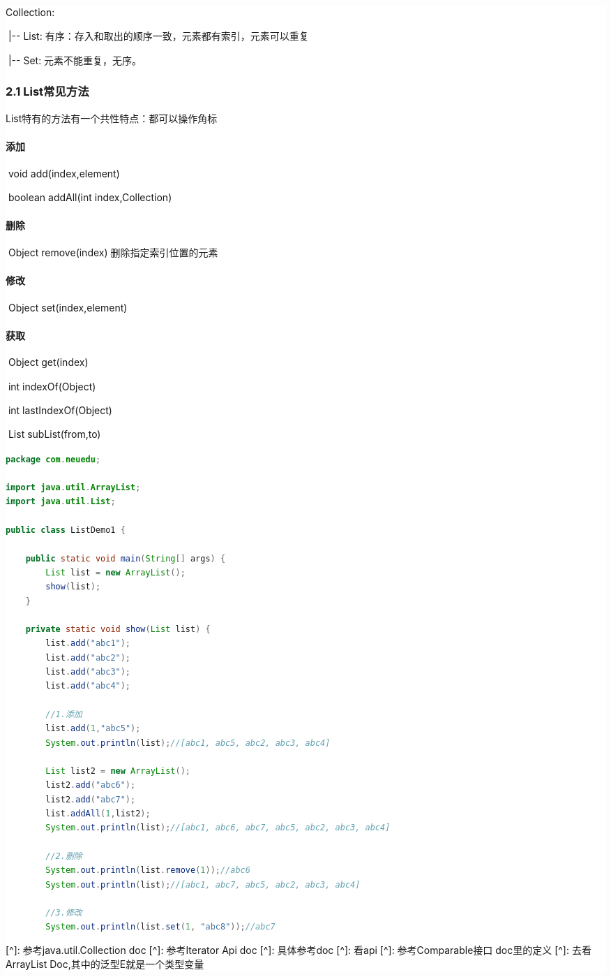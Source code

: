 Collection:

​	|-- List: 有序：存入和取出的顺序一致，元素都有索引，元素可以重复

​	|-- Set: 元素不能重复，无序。

### 2.1 List常见方法

List特有的方法有一个共性特点：都可以操作角标

#### 添加

​	void add(index,element)

​	boolean addAll(int index,Collection)

#### 删除

​    Object  remove(index) 删除指定索引位置的元素

#### 修改

​	Object set(index,element)

#### 获取

​	Object get(index)

​	int indexOf(Object)

​	int lastIndexOf(Object)

​	List subList(from,to)

```java
package com.neuedu;

import java.util.ArrayList;
import java.util.List;

public class ListDemo1 {

	public static void main(String[] args) {
		List list = new ArrayList();
		show(list);
	}

	private static void show(List list) {
		list.add("abc1");
		list.add("abc2");
		list.add("abc3");
		list.add("abc4");
		
		//1.添加
		list.add(1,"abc5");
		System.out.println(list);//[abc1, abc5, abc2, abc3, abc4]
		
		List list2 = new ArrayList();
		list2.add("abc6");
		list2.add("abc7");
		list.addAll(1,list2);
		System.out.println(list);//[abc1, abc6, abc7, abc5, abc2, abc3, abc4]
		
		//2.删除
		System.out.println(list.remove(1));//abc6
		System.out.println(list);//[abc1, abc7, abc5, abc2, abc3, abc4]
		
		//3.修改
		System.out.println(list.set(1, "abc8"));//abc7
```

[^]: 参考java.util.Collection doc
[^]: 参考Iterator Api doc
[^]: 具体参考doc
[^]: 看api
[^]: 参考Comparable接口 doc里的定义
[^]: 去看ArrayList Doc,其中的泛型E就是一个类型变量